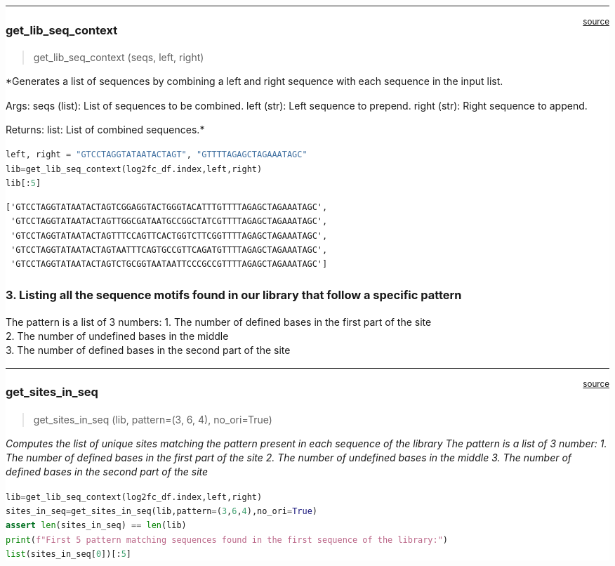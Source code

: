 ------------------------------------------------------------------------

<a
href="https://github.com/dbikard/randseq/blob/main/randseq/core.py#L29"
target="_blank" style="float:right; font-size:smaller">source</a>

### get_lib_seq_context

>  get_lib_seq_context (seqs, left, right)

\*Generates a list of sequences by combining a left and right sequence
with each sequence in the input list.

Args: seqs (list): List of sequences to be combined. left (str): Left
sequence to prepend. right (str): Right sequence to append.

Returns: list: List of combined sequences.\*

``` python
left, right = "GTCCTAGGTATAATACTAGT", "GTTTTAGAGCTAGAAATAGC"
lib=get_lib_seq_context(log2fc_df.index,left,right)
lib[:5]
```

    ['GTCCTAGGTATAATACTAGTCGGAGGTACTGGGTACATTTGTTTTAGAGCTAGAAATAGC',
     'GTCCTAGGTATAATACTAGTTGGCGATAATGCCGGCTATCGTTTTAGAGCTAGAAATAGC',
     'GTCCTAGGTATAATACTAGTTTCCAGTTCACTGGTCTTCGGTTTTAGAGCTAGAAATAGC',
     'GTCCTAGGTATAATACTAGTAATTTCAGTGCCGTTCAGATGTTTTAGAGCTAGAAATAGC',
     'GTCCTAGGTATAATACTAGTCTGCGGTAATAATTCCCGCCGTTTTAGAGCTAGAAATAGC']

### 3. Listing all the sequence motifs found in our library that follow a specific pattern

The pattern is a list of 3 numbers: 1. The number of defined bases in
the first part of the site  
2. The number of undefined bases in the middle  
3. The number of defined bases in the second part of the site

------------------------------------------------------------------------

<a
href="https://github.com/dbikard/randseq/blob/main/randseq/core.py#L48"
target="_blank" style="float:right; font-size:smaller">source</a>

### get_sites_in_seq

>  get_sites_in_seq (lib, pattern=(3, 6, 4), no_ori=True)

*Computes the list of unique sites matching the pattern present in each
sequence of the library The pattern is a list of 3 number: 1. The number
of defined bases in the first part of the site 2. The number of
undefined bases in the middle 3. The number of defined bases in the
second part of the site*

``` python
lib=get_lib_seq_context(log2fc_df.index,left,right)
sites_in_seq=get_sites_in_seq(lib,pattern=(3,6,4),no_ori=True)
assert len(sites_in_seq) == len(lib)
print(f"First 5 pattern matching sequences found in the first sequence of the library:")
list(sites_in_seq[0])[:5]
```
